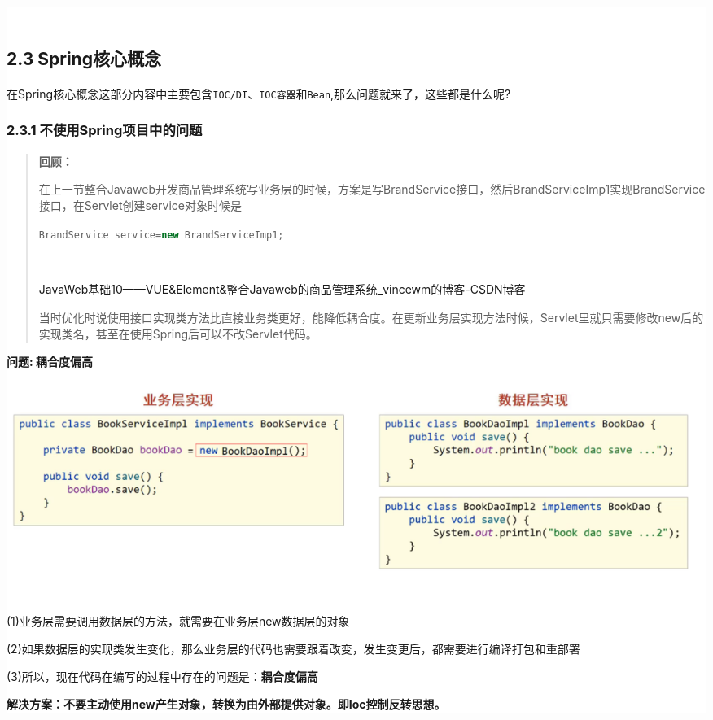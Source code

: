 ![点击并拖拽以移动](data:image/gif;base64,R0lGODlhAQABAPABAP///wAAACH5BAEKAAAALAAAAAABAAEAAAICRAEAOw==)



## 2.3 Spring核心概念

在Spring核心概念这部分内容中主要包含`IOC/DI`、`IOC容器`和`Bean`,那么问题就来了，这些都是什么呢?

### 2.3.1 不使用Spring项目中的问题



> **回顾：** 
>
> 在上一节整合Javaweb开发商品管理系统写业务层的时候，方案是写BrandService接口，然后BrandServiceImp1实现BrandService接口，在Servlet创建service对象时候是
>
> ```java
> BrandService service=new BrandServiceImp1;
> ```
>
> ![点击并拖拽以移动](data:image/gif;base64,R0lGODlhAQABAPABAP///wAAACH5BAEKAAAALAAAAAABAAEAAAICRAEAOw==)
>
> [JavaWeb基础10——VUE&Element&整合Javaweb的商品管理系统_vincewm的博客-CSDN博客](https://blog.csdn.net/qq_40991313/article/details/126186764?spm=1001.2014.3001.5501)
>
> 当时优化时说使用接口实现类方法比直接业务类更好，能降低耦合度。在更新业务层实现方法时候，Servlet里就只需要修改new后的实现类名，甚至在使用Spring后可以不改Servlet代码。

**问题: 耦合度偏高**

![img](Spring基础1——Spring（配置开发版）,IOC和DI.assets/ea78ac4410d2405daec5e4e694bfcdd7.png)![点击并拖拽以移动](data:image/gif;base64,R0lGODlhAQABAPABAP///wAAACH5BAEKAAAALAAAAAABAAEAAAICRAEAOw==)



(1)业务层需要调用数据层的方法，就需要在业务层new数据层的对象

(2)如果数据层的实现类发生变化，那么业务层的代码也需要跟着改变，发生变更后，都需要进行编译打包和重部署

(3)所以，现在代码在编写的过程中存在的问题是：**耦合度偏高**

**解决方案：不要主动使用new产生对象，转换为由外部提供对象。即Ioc控制反转思想。**

